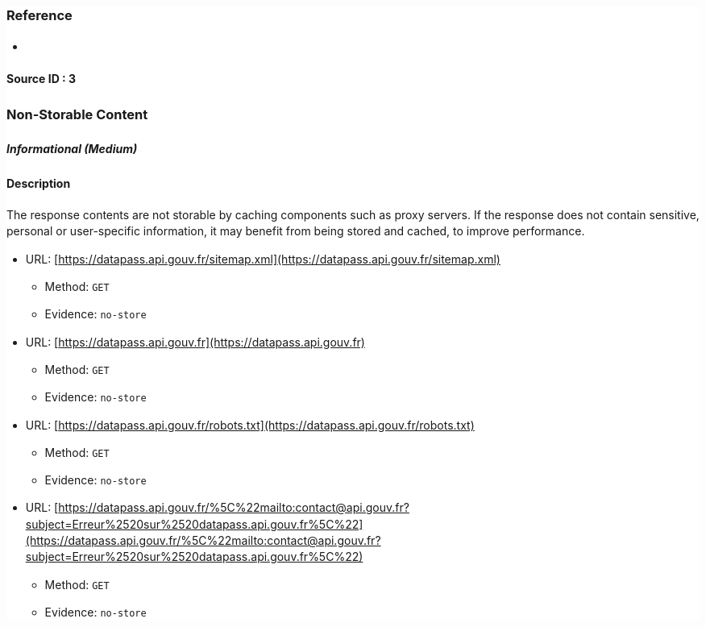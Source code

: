 ### Reference
* 

  
#### Source ID : 3

  
  
  
  
### Non-Storable Content
##### Informational (Medium)
  
  
  
  
#### Description
<p>The response contents are not storable by caching components such as proxy servers. If the response does not contain sensitive, personal or user-specific information, it may benefit from being stored and cached, to improve performance.</p>
  
  
  
* URL: [https://datapass.api.gouv.fr/sitemap.xml](https://datapass.api.gouv.fr/sitemap.xml)
  
  
  * Method: `GET`
  
  
  * Evidence: `no-store`
  
  
  
  
* URL: [https://datapass.api.gouv.fr](https://datapass.api.gouv.fr)
  
  
  * Method: `GET`
  
  
  * Evidence: `no-store`
  
  
  
  
* URL: [https://datapass.api.gouv.fr/robots.txt](https://datapass.api.gouv.fr/robots.txt)
  
  
  * Method: `GET`
  
  
  * Evidence: `no-store`
  
  
  
  
* URL: [https://datapass.api.gouv.fr/%5C%22mailto:contact@api.gouv.fr?subject=Erreur%2520sur%2520datapass.api.gouv.fr%5C%22](https://datapass.api.gouv.fr/%5C%22mailto:contact@api.gouv.fr?subject=Erreur%2520sur%2520datapass.api.gouv.fr%5C%22)
  
  
  * Method: `GET`
  
  
  * Evidence: `no-store`
  
  
  
  